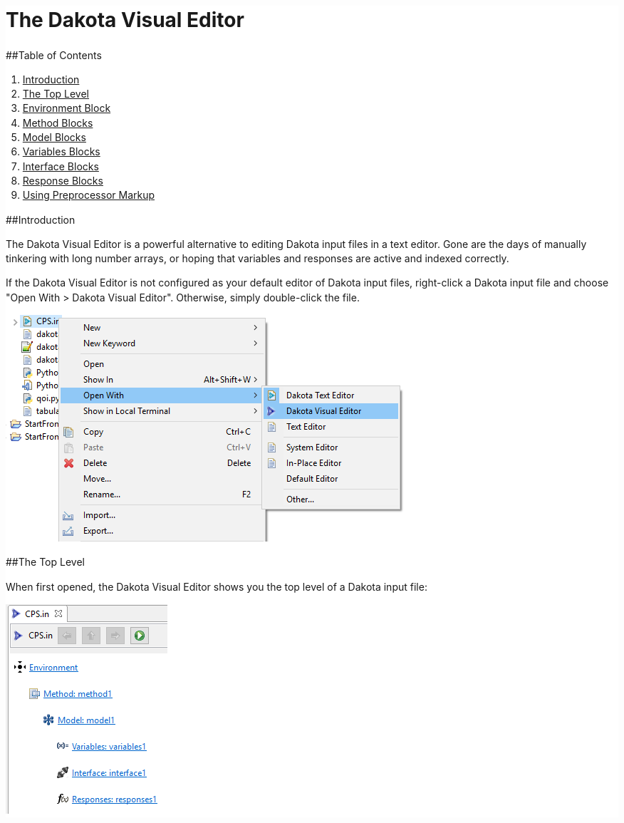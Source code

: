 The Dakota Visual Editor
========================

##Table of Contents
1. [Introduction](#introduction)
2. [The Top Level](#top-level)
3. [Environment Block](#environment)
4. [Method Blocks](#method)
5. [Model Blocks](#model)
6. [Variables Blocks](#variables)
7. [Interface Blocks](#interface)
8. [Response Blocks](#interface)
9. [Using Preprocessor Markup](#markup)

##Introduction<a name="introduction"></a>

The Dakota Visual Editor is a powerful alternative to editing Dakota input files in a text editor.  Gone are the days of manually tinkering with long number arrays, or hoping that variables and responses are active and indexed correctly.

If the Dakota Visual Editor is not configured as your default editor of Dakota input files, right-click a Dakota input file and choose "Open With > Dakota Visual Editor".  Otherwise, simply double-click the file.

![alt text](img/DakotaVisualEditor.png "Dakota Visual Editor")

##The Top Level<a name="top-level"></a>

When first opened, the Dakota Visual Editor shows you the top level of a Dakota input file:

![alt text](img/DakotaVisualEditor_2.png "The beginning of a beautiful friendship")

